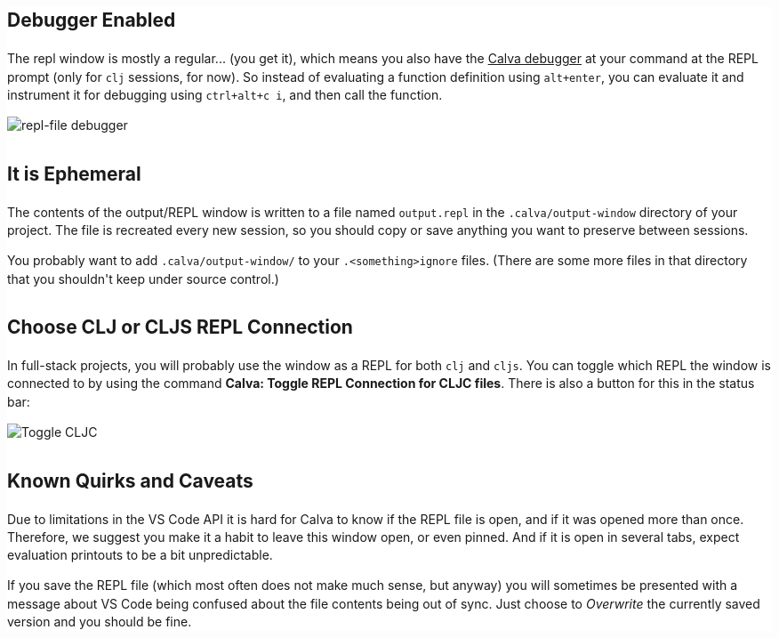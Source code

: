 ## Debugger Enabled

The repl window is mostly a regular... (you get it), which means you also have the [Calva debugger](debugger.md) at your command at the REPL prompt (only for `clj` sessions, for now). So instead of evaluating a function definition using `alt+enter`, you can evaluate it and instrument it for debugging using `ctrl+alt+c i`, and then call the function.

![repl-file debugger](images/howto/output/repl-file-debugger.png)

## It is Ephemeral

The contents of the output/REPL window is written to a file named `output.repl` in the `.calva/output-window` directory of your project. The file is recreated every new session, so you should copy or save anything you want to preserve between sessions.

You probably want to add `.calva/output-window/` to your `.<something>ignore` files. (There are some more files in that directory that you shouldn't keep under source control.)

## Choose CLJ or CLJS REPL Connection

In full-stack projects, you will probably use the window as a REPL for both `clj` and `cljs`. You can toggle which REPL the window is connected to by using the command **Calva: Toggle REPL Connection for CLJC files**. There is also a button for this in the status bar:

![Toggle CLJC](images/howto/cljc-toggle-button.png)


## Known Quirks and Caveats

Due to limitations in the VS Code API it is hard for Calva to know if the REPL file is open, and if it was opened more than once. Therefore, we suggest you make it a habit to leave this window open, or even pinned. And if it is open in several tabs, expect evaluation printouts to be a bit unpredictable.

If you save the REPL file (which most often does not make much sense, but anyway) you will sometimes be presented with a message about VS Code being confused about the file contents being out of sync. Just choose to *Overwrite* the currently saved version and you should be fine.
